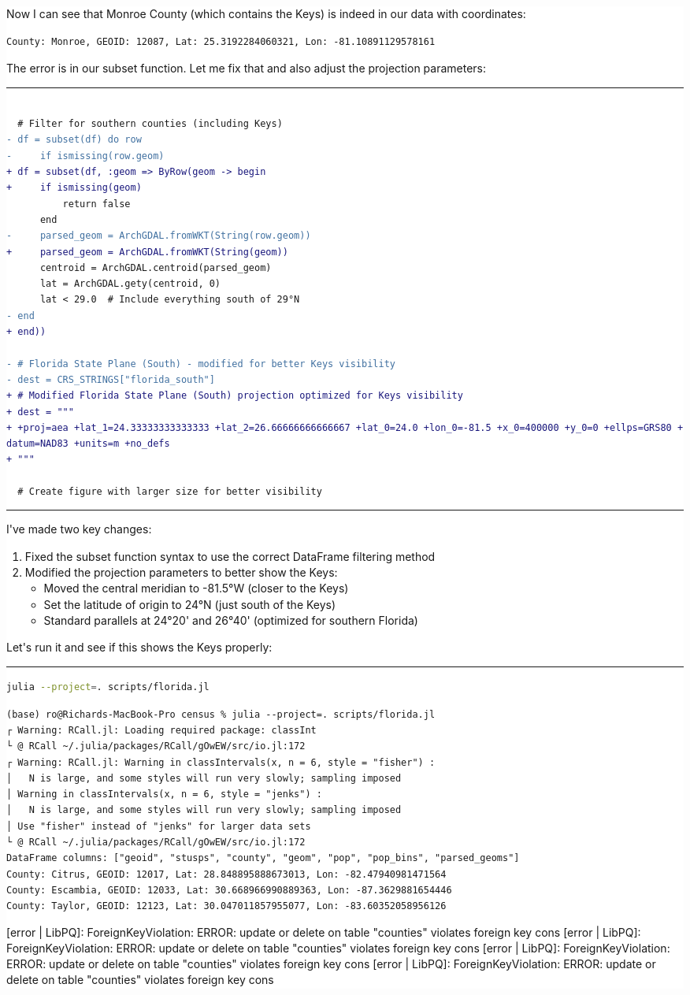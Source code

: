 
Now I can see that Monroe County (which contains the Keys) is indeed in our data with coordinates:
```
County: Monroe, GEOID: 12087, Lat: 25.3192284060321, Lon: -81.10891129578161
```

The error is in our subset function. Let me fix that and also adjust the projection parameters:

---

```diff
  
  # Filter for southern counties (including Keys)
- df = subset(df) do row
-     if ismissing(row.geom)
+ df = subset(df, :geom => ByRow(geom -> begin
+     if ismissing(geom)
          return false
      end
-     parsed_geom = ArchGDAL.fromWKT(String(row.geom))
+     parsed_geom = ArchGDAL.fromWKT(String(geom))
      centroid = ArchGDAL.centroid(parsed_geom)
      lat = ArchGDAL.gety(centroid, 0)
      lat < 29.0  # Include everything south of 29°N
- end
+ end))
  
- # Florida State Plane (South) - modified for better Keys visibility
- dest = CRS_STRINGS["florida_south"]
+ # Modified Florida State Plane (South) projection optimized for Keys visibility
+ dest = """
+ +proj=aea +lat_1=24.33333333333333 +lat_2=26.66666666666667 +lat_0=24.0 +lon_0=-81.5 +x_0=400000 +y_0=0 +ellps=GRS80 +datum=NAD83 +units=m +no_defs
+ """
  
  # Create figure with larger size for better visibility
```

---

I've made two key changes:
1. Fixed the subset function syntax to use the correct DataFrame filtering method
2. Modified the projection parameters to better show the Keys:
   - Moved the central meridian to -81.5°W (closer to the Keys)
   - Set the latitude of origin to 24°N (just south of the Keys)
   - Standard parallels at 24°20' and 26°40' (optimized for southern Florida)

Let's run it and see if this shows the Keys properly:

---

```bash
julia --project=. scripts/florida.jl
```

```
(base) ro@Richards-MacBook-Pro census % julia --project=. scripts/florida.jl
┌ Warning: RCall.jl: Loading required package: classInt
└ @ RCall ~/.julia/packages/RCall/gOwEW/src/io.jl:172
┌ Warning: RCall.jl: Warning in classIntervals(x, n = 6, style = "fisher") :
│   N is large, and some styles will run very slowly; sampling imposed
│ Warning in classIntervals(x, n = 6, style = "jenks") :
│   N is large, and some styles will run very slowly; sampling imposed
│ Use "fisher" instead of "jenks" for larger data sets
└ @ RCall ~/.julia/packages/RCall/gOwEW/src/io.jl:172
DataFrame columns: ["geoid", "stusps", "county", "geom", "pop", "pop_bins", "parsed_geoms"]
County: Citrus, GEOID: 12017, Lat: 28.848895888673013, Lon: -82.47940981471564
County: Escambia, GEOID: 12033, Lat: 30.668966990889363, Lon: -87.3629881654446
County: Taylor, GEOID: 12123, Lat: 30.047011857955077, Lon: -83.60352058956126
```

[error | LibPQ]: ForeignKeyViolation: ERROR:  update or delete on table "counties" violates foreign key cons
[error | LibPQ]: ForeignKeyViolation: ERROR:  update or delete on table "counties" violates foreign key cons
[error | LibPQ]: ForeignKeyViolation: ERROR:  update or delete on table "counties" violates foreign key cons
[error | LibPQ]: ForeignKeyViolation: ERROR:  update or delete on table "counties" violates foreign key cons